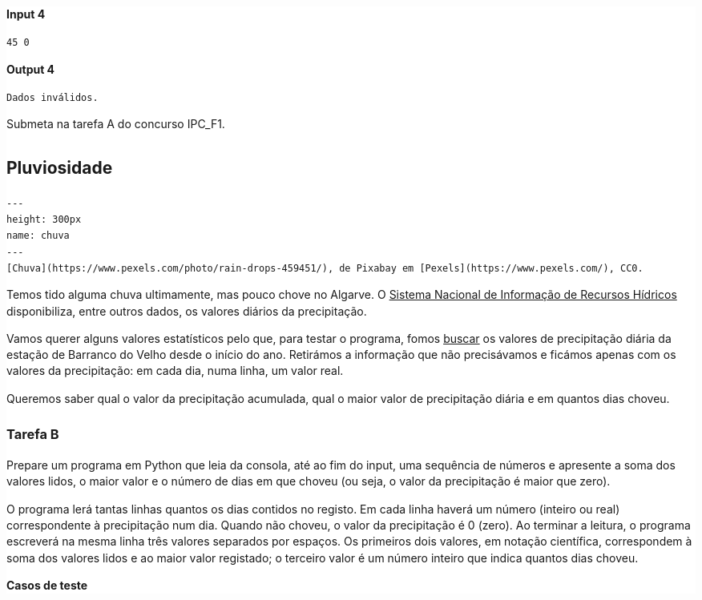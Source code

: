 **Input 4**

```
45 0

```

**Output 4**

```
Dados inválidos.
```

Submeta na tarefa A do concurso IPC_F1.

<div style="page-break-after: always"></div>

## Pluviosidade


```{figure} ./chuva-pexels-pixabay-459451.jpg
---
height: 300px
name: chuva
---
[Chuva](https://www.pexels.com/photo/rain-drops-459451/), de Pixabay em [Pexels](https://www.pexels.com/), CC0.
```


Temos tido alguma chuva ultimamente, mas pouco chove no Algarve. O [Sistema Nacional de Informação de Recursos Hídricos](https://snirh.apambiente.pt/) disponibiliza, entre outros dados, os valores diários da precipitação.

Vamos querer alguns valores estatísticos pelo que, para testar o programa, fomos [buscar](https://snirh.apambiente.pt/snirh/_dadosbase/site/janela_verdados.php?sites=920685102&pars=413026594&tmin=01/01/2020&tmax=30/09/2021) os valores de precipitação diária da estação de Barranco do Velho desde o início do ano. Retirámos a informação que não precisávamos e ficámos apenas com os valores da precipitação: em cada dia, numa linha, um valor real. 

Queremos saber qual o valor da precipitação acumulada, qual o maior valor de precipitação diária e em quantos dias choveu.

### Tarefa B

Prepare um programa em Python que leia da consola, até ao fim do input, uma sequência de números e apresente a soma dos valores lidos, o maior valor e o número de dias em que choveu (ou seja, o valor da precipitação é maior que zero).

O programa lerá tantas linhas quantos os dias contidos no registo. Em cada linha haverá um número (inteiro ou real) correspondente à precipitação num dia. Quando não choveu, o valor da precipitação é 0 (zero).
Ao terminar a leitura, o programa escreverá na mesma linha três valores separados por espaços. Os primeiros dois valores, em notação científica, correspondem à soma dos valores lidos e ao maior valor registado; o terceiro valor é um número inteiro que indica quantos dias choveu. 

**Casos de teste**
